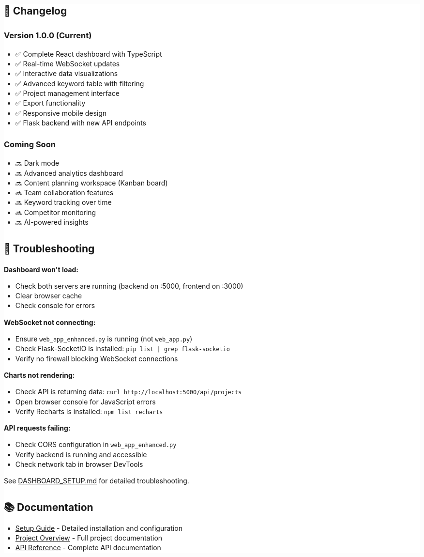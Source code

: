## 📝 Changelog

### Version 1.0.0 (Current)
- ✅ Complete React dashboard with TypeScript
- ✅ Real-time WebSocket updates
- ✅ Interactive data visualizations
- ✅ Advanced keyword table with filtering
- ✅ Project management interface
- ✅ Export functionality
- ✅ Responsive mobile design
- ✅ Flask backend with new API endpoints

### Coming Soon
- 🔜 Dark mode
- 🔜 Advanced analytics dashboard
- 🔜 Content planning workspace (Kanban board)
- 🔜 Team collaboration features
- 🔜 Keyword tracking over time
- 🔜 Competitor monitoring
- 🔜 AI-powered insights

## 🐛 Troubleshooting

**Dashboard won't load:**
- Check both servers are running (backend on :5000, frontend on :3000)
- Clear browser cache
- Check console for errors

**WebSocket not connecting:**
- Ensure `web_app_enhanced.py` is running (not `web_app.py`)
- Check Flask-SocketIO is installed: `pip list | grep flask-socketio`
- Verify no firewall blocking WebSocket connections

**Charts not rendering:**
- Check API is returning data: `curl http://localhost:5000/api/projects`
- Open browser console for JavaScript errors
- Verify Recharts is installed: `npm list recharts`

**API requests failing:**
- Check CORS configuration in `web_app_enhanced.py`
- Verify backend is running and accessible
- Check network tab in browser DevTools

See [DASHBOARD_SETUP.md](DASHBOARD_SETUP.md) for detailed troubleshooting.

## 📚 Documentation

- [Setup Guide](DASHBOARD_SETUP.md) - Detailed installation and configuration
- [Project Overview](CLAUDE.md) - Full project documentation
- [API Reference](DASHBOARD_SETUP.md#api-endpoints) - Complete API documentation
